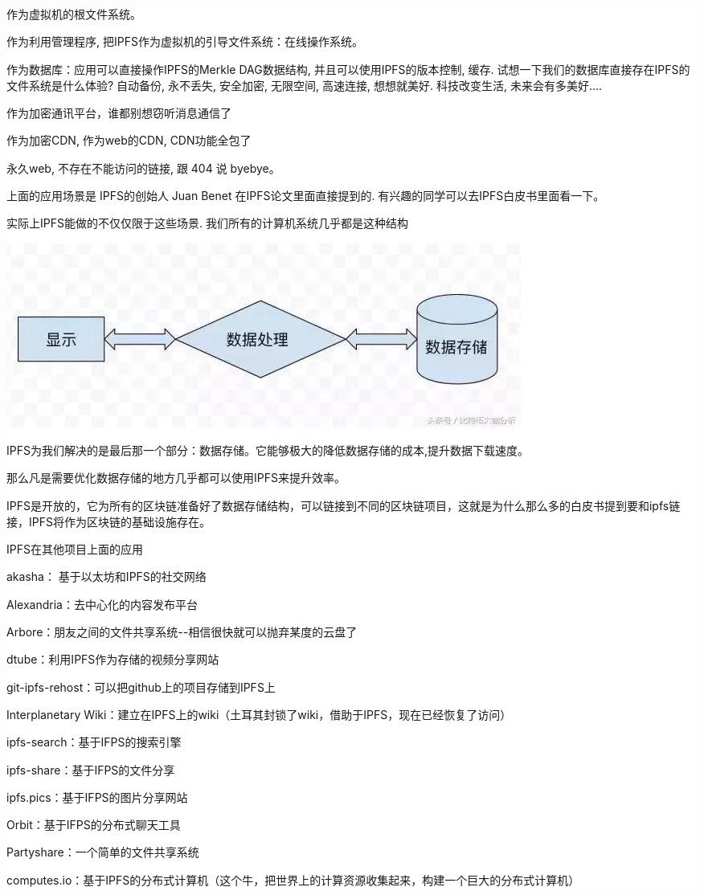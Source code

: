 作为虚拟机的根文件系统。

作为利用管理程序, 把IPFS作为虚拟机的引导文件系统：在线操作系统。

作为数据库：应用可以直接操作IPFS的Merkle DAG数据结构, 并且可以使用IPFS的版本控制, 缓存. 试想一下我们的数据库直接存在IPFS的文件系统是什么体验? 自动备份, 永不丢失, 安全加密, 无限空间, 高速连接, 想想就美好. 科技改变生活, 未来会有多美好....

作为加密通讯平台，谁都别想窃听消息通信了

作为加密CDN, 作为web的CDN, CDN功能全包了

永久web, 不存在不能访问的链接, 跟 404 说 byebye。

上面的应用场景是 IPFS的创始人 Juan Benet 在IPFS论文里面直接提到的. 有兴趣的同学可以去IPFS白皮书里面看一下。

实际上IPFS能做的不仅仅限于这些场景. 我们所有的计算机系统几乎都是这种结构

![结构](/ipfs/img/01.jpg)

IPFS为我们解决的是最后那一个部分：数据存储。它能够极大的降低数据存储的成本,提升数据下载速度。

那么凡是需要优化数据存储的地方几乎都可以使用IPFS来提升效率。

IPFS是开放的，它为所有的区块链准备好了数据存储结构，可以链接到不同的区块链项目，这就是为什么那么多的白皮书提到要和ipfs链接，IPFS将作为区块链的基础设施存在。

IPFS在其他项目上面的应用

akasha： 基于以太坊和IPFS的社交网络

Alexandria：去中心化的内容发布平台

Arbore：朋友之间的文件共享系统--相信很快就可以抛弃某度的云盘了

dtube：利用IPFS作为存储的视频分享网站

git-ipfs-rehost：可以把github上的项目存储到IPFS上

Interplanetary Wiki：建立在IPFS上的wiki（土耳其封锁了wiki，借助于IPFS，现在已经恢复了访问）

ipfs-search：基于IFPS的搜索引擎

ipfs-share：基于IFPS的文件分享

ipfs.pics：基于IFPS的图片分享网站

Orbit：基于IFPS的分布式聊天工具

Partyshare：一个简单的文件共享系统

computes.io：基于IPFS的分布式计算机（这个牛，把世界上的计算资源收集起来，构建一个巨大的分布式计算机）
